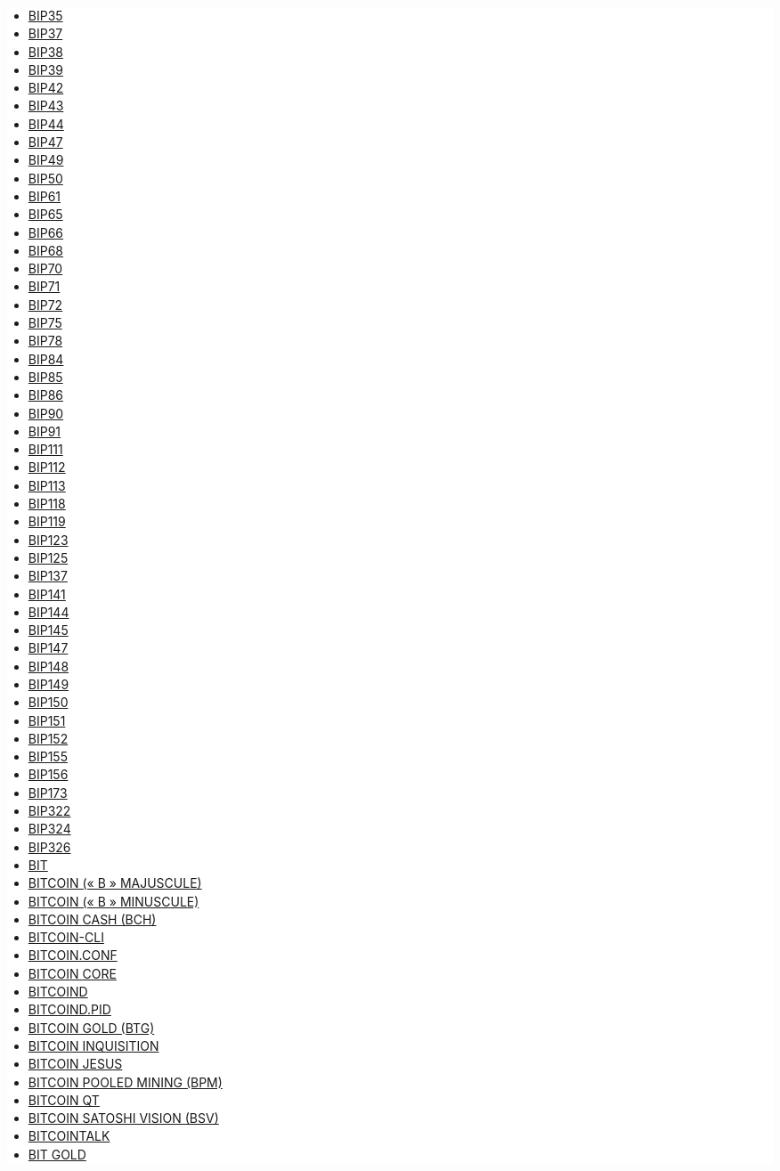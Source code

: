 - [BIP35](./dictionnaire/B.md#bip35)
- [BIP37](./dictionnaire/B.md#bip37)
- [BIP38](./dictionnaire/B.md#bip38)
- [BIP39](./dictionnaire/B.md#bip39)
- [BIP42](./dictionnaire/B.md#bip42)
- [BIP43](./dictionnaire/B.md#bip43)
- [BIP44](./dictionnaire/B.md#bip44)
- [BIP47](./dictionnaire/B.md#bip47)
- [BIP49](./dictionnaire/B.md#bip49)
- [BIP50](./dictionnaire/B.md#bip50)
- [BIP61](./dictionnaire/B.md#bip61)
- [BIP65](./dictionnaire/B.md#bip65)
- [BIP66](./dictionnaire/B.md#bip66)
- [BIP68](./dictionnaire/B.md#bip68)
- [BIP70](./dictionnaire/B.md#bip70)
- [BIP71](./dictionnaire/B.md#bip71)
- [BIP72](./dictionnaire/B.md#bip72)
- [BIP75](./dictionnaire/B.md#bip75)
- [BIP78](./dictionnaire/B.md#bip78)
- [BIP84](./dictionnaire/B.md#bip84)
- [BIP85](./dictionnaire/B.md#bip85)
- [BIP86](./dictionnaire/B.md#bip86)
- [BIP90](./dictionnaire/B.md#bip90)
- [BIP91](./dictionnaire/B.md#bip91)
- [BIP111](./dictionnaire/B.md#bip111)
- [BIP112](./dictionnaire/B.md#bip112)
- [BIP113](./dictionnaire/B.md#bip113)
- [BIP118](./dictionnaire/B.md#bip118)
- [BIP119](./dictionnaire/B.md#bip119)
- [BIP123](./dictionnaire/B.md#bip123)
- [BIP125](./dictionnaire/B.md#bip125)
- [BIP137](./dictionnaire/B.md#bip137)
- [BIP141](./dictionnaire/B.md#bip141)
- [BIP144](./dictionnaire/B.md#bip144)
- [BIP145](./dictionnaire/B.md#bip145)
- [BIP147](./dictionnaire/B.md#bip147)
- [BIP148](./dictionnaire/B.md#bip148)
- [BIP149](./dictionnaire/B.md#bip149)
- [BIP150](./dictionnaire/B.md#bip150)
- [BIP151](./dictionnaire/B.md#bip151)
- [BIP152](./dictionnaire/B.md#bip152)
- [BIP155](./dictionnaire/B.md#bip155)
- [BIP156](./dictionnaire/B.md#bip156)
- [BIP173](./dictionnaire/B.md#bip173)
- [BIP322](./dictionnaire/B.md#bip322)
- [BIP324](./dictionnaire/B.md#bip324)
- [BIP326](./dictionnaire/B.md#bip326)
- [BIT](./dictionnaire/B.md#bit)
- [BITCOIN (« B » MAJUSCULE)](./dictionnaire/B.md#bitcoin-(«-b-»-majuscule))
- [BITCOIN (« B » MINUSCULE)](./dictionnaire/B.md#bitcoin-(«-b-»-minuscule))
- [BITCOIN CASH (BCH)](./dictionnaire/B.md#bitcoin-cash-(bch))
- [BITCOIN-CLI](./dictionnaire/B.md#bitcoin-cli)
- [BITCOIN.CONF](./dictionnaire/B.md#bitcoin.conf)
- [BITCOIN CORE](./dictionnaire/B.md#bitcoin-core)
- [BITCOIND](./dictionnaire/B.md#bitcoind)
- [BITCOIND.PID](./dictionnaire/B.md#bitcoind.pid)
- [BITCOIN GOLD (BTG)](./dictionnaire/B.md#bitcoin-gold-(btg))
- [BITCOIN INQUISITION](./dictionnaire/B.md#bitcoin-inquisition)
- [BITCOIN JESUS](./dictionnaire/B.md#bitcoin-jesus)
- [BITCOIN POOLED MINING (BPM)](./dictionnaire/B.md#bitcoin-pooled-mining-(bpm))
- [BITCOIN QT](./dictionnaire/B.md#bitcoin-qt)
- [BITCOIN SATOSHI VISION (BSV)](./dictionnaire/B.md#bitcoin-satoshi-vision-(bsv))
- [BITCOINTALK](./dictionnaire/B.md#bitcointalk)
- [BIT GOLD](./dictionnaire/B.md#bit-gold)